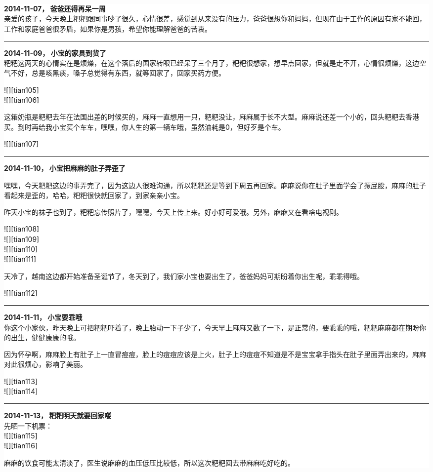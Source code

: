 **2014-11-07， 爸爸还得再呆一周**  
亲爱的孩子，今天晚上粑粑跟同事吵了很久，心情很差，感觉到从来没有的压力，爸爸很想你和妈妈，但现在由于工作的原因有家不能回，工作和家庭爸爸很矛盾，如果你是男孩，希望你能理解爸爸的苦衷。  

---

**2014-11-09， 小宝的家具到货了**  
粑粑这两天的心情实在是烦燥，在这个落后的国家转眼已经呆了三个月了，粑粑很想家，想早点回家，但就是走不开，心情很烦燥，这边空气不好，总是咳黑痰，嗓子总觉得有东西，就等回家了，回家买药方便。  

![][tian105]  
![][tian106]  

这箱奶瓶是粑粑去年在法国出差的时候买的，麻麻一直想用一只，粑粑没让，麻麻属于长不大型。麻麻说还差一个小的，回头粑粑去香港买。到时再给我小宝买个车车，嘿嘿，你人生的第一辆车哦，虽然油耗是0，但好歹是个车。  

![][tian107]  

---

**2014-11-10， 小宝把麻麻的肚子弄歪了**  

嘿嘿，今天粑粑这边的事弄完了，因为这边人很难沟通，所以粑粑还是等到下周五再回家。麻麻说你在肚子里面学会了撅屁股，麻麻的肚子看起来是歪的，哈哈，粑粑很快就回家了，到家亲亲小宝。

昨天小宝的袜子也到了，粑粑忘传照片了，嘿嘿，今天上传上来。好小好可爱哦。另外，麻麻又在看啥电视剧。  

![][tian108]  
![][tian109]  
![][tian110]  
![][tian111]  

天冷了，越南这边都开始准备圣诞节了，冬天到了，我们家小宝也要出生了，爸爸妈妈可期盼着你出生呢，乖乖得哦。  

![][tian112]  

---

**2014-11-11， 小宝要乖哦**  
你这个小家伙，昨天晚上可把粑粑吓着了，晚上胎动一下子少了，今天早上麻麻又数了一下，是正常的，要乖乖的哦，粑粑麻麻都在期盼你的出生，健健康康的哦。

因为怀孕啊，麻麻脸上有肚子上一直冒痘痘，脸上的痘痘应该是上火，肚子上的痘痘不知道是不是宝宝拿手指头在肚子里面弄出来的，麻麻对此很烦心，影响了美丽。  

![][tian113]  
![][tian114]  

---

**2014-11-13， 粑粑明天就要回家喽**  
先晒一下机票：  
![][tian115]  
![][tian116]  

麻麻的饮食可能太清淡了，医生说麻麻的血压低压比较低，所以这次粑粑回去带麻麻吃好吃的。  
